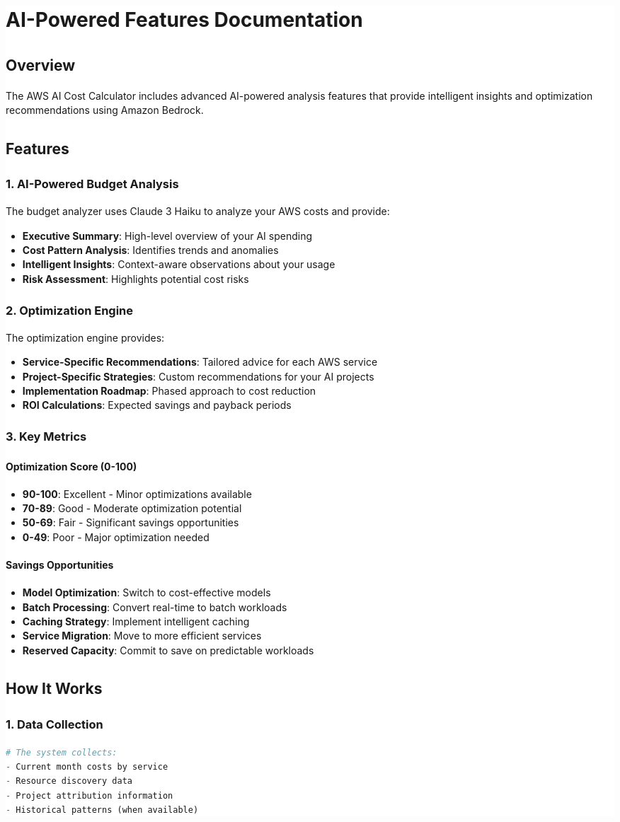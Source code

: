 # AI-Powered Features Documentation

## Overview

The AWS AI Cost Calculator includes advanced AI-powered analysis features that provide intelligent insights and optimization recommendations using Amazon Bedrock.

## Features

### 1. AI-Powered Budget Analysis

The budget analyzer uses Claude 3 Haiku to analyze your AWS costs and provide:

- **Executive Summary**: High-level overview of your AI spending
- **Cost Pattern Analysis**: Identifies trends and anomalies
- **Intelligent Insights**: Context-aware observations about your usage
- **Risk Assessment**: Highlights potential cost risks

### 2. Optimization Engine

The optimization engine provides:

- **Service-Specific Recommendations**: Tailored advice for each AWS service
- **Project-Specific Strategies**: Custom recommendations for your AI projects
- **Implementation Roadmap**: Phased approach to cost reduction
- **ROI Calculations**: Expected savings and payback periods

### 3. Key Metrics

#### Optimization Score (0-100)
- **90-100**: Excellent - Minor optimizations available
- **70-89**: Good - Moderate optimization potential
- **50-69**: Fair - Significant savings opportunities
- **0-49**: Poor - Major optimization needed

#### Savings Opportunities
- **Model Optimization**: Switch to cost-effective models
- **Batch Processing**: Convert real-time to batch workloads
- **Caching Strategy**: Implement intelligent caching
- **Service Migration**: Move to more efficient services
- **Reserved Capacity**: Commit to save on predictable workloads

## How It Works

### 1. Data Collection
```python
# The system collects:
- Current month costs by service
- Resource discovery data
- Project attribution information
- Historical patterns (when available)
```
